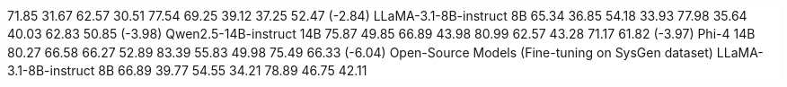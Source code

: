 <td class="ltx_td ltx_align_center" id="S5.T5.1.1.12.3">71.85</td>
<td class="ltx_td ltx_align_center" id="S5.T5.1.1.12.4">31.67</td>
<td class="ltx_td ltx_align_center" id="S5.T5.1.1.12.5">62.57</td>
<td class="ltx_td ltx_align_center" id="S5.T5.1.1.12.6">30.51</td>
<td class="ltx_td ltx_align_center" id="S5.T5.1.1.12.7">77.54</td>
<td class="ltx_td ltx_align_center" id="S5.T5.1.1.12.8">69.25</td>
<td class="ltx_td ltx_align_center" id="S5.T5.1.1.12.9">39.12</td>
<td class="ltx_td ltx_align_center" id="S5.T5.1.1.12.10">37.25</td>
<td class="ltx_td ltx_align_center" id="S5.T5.1.1.12.11">52.47 (-2.84)</td>
</tr>
<tr class="ltx_tr" id="S5.T5.1.1.13">
<td class="ltx_td ltx_align_left" id="S5.T5.1.1.13.1">LLaMA-3.1-8B-instruct</td>
<td class="ltx_td ltx_align_center" id="S5.T5.1.1.13.2">8B</td>
<td class="ltx_td ltx_align_center" id="S5.T5.1.1.13.3">65.34</td>
<td class="ltx_td ltx_align_center" id="S5.T5.1.1.13.4">36.85</td>
<td class="ltx_td ltx_align_center" id="S5.T5.1.1.13.5">54.18</td>
<td class="ltx_td ltx_align_center" id="S5.T5.1.1.13.6">33.93</td>
<td class="ltx_td ltx_align_center" id="S5.T5.1.1.13.7">77.98</td>
<td class="ltx_td ltx_align_center" id="S5.T5.1.1.13.8">35.64</td>
<td class="ltx_td ltx_align_center" id="S5.T5.1.1.13.9">40.03</td>
<td class="ltx_td ltx_align_center" id="S5.T5.1.1.13.10">62.83</td>
<td class="ltx_td ltx_align_center" id="S5.T5.1.1.13.11">50.85 (-3.98)</td>
</tr>
<tr class="ltx_tr" id="S5.T5.1.1.14">
<td class="ltx_td ltx_align_left" id="S5.T5.1.1.14.1">Qwen2.5-14B-instruct</td>
<td class="ltx_td ltx_align_center" id="S5.T5.1.1.14.2">14B</td>
<td class="ltx_td ltx_align_center" id="S5.T5.1.1.14.3">75.87</td>
<td class="ltx_td ltx_align_center" id="S5.T5.1.1.14.4">49.85</td>
<td class="ltx_td ltx_align_center" id="S5.T5.1.1.14.5">66.89</td>
<td class="ltx_td ltx_align_center" id="S5.T5.1.1.14.6">43.98</td>
<td class="ltx_td ltx_align_center" id="S5.T5.1.1.14.7">80.99</td>
<td class="ltx_td ltx_align_center" id="S5.T5.1.1.14.8">62.57</td>
<td class="ltx_td ltx_align_center" id="S5.T5.1.1.14.9">43.28</td>
<td class="ltx_td ltx_align_center" id="S5.T5.1.1.14.10">71.17</td>
<td class="ltx_td ltx_align_center" id="S5.T5.1.1.14.11">61.82 (-3.97)</td>
</tr>
<tr class="ltx_tr" id="S5.T5.1.1.15">
<td class="ltx_td ltx_align_left" id="S5.T5.1.1.15.1">Phi-4</td>
<td class="ltx_td ltx_align_center" id="S5.T5.1.1.15.2">14B</td>
<td class="ltx_td ltx_align_center" id="S5.T5.1.1.15.3">80.27</td>
<td class="ltx_td ltx_align_center" id="S5.T5.1.1.15.4">66.58</td>
<td class="ltx_td ltx_align_center" id="S5.T5.1.1.15.5">66.27</td>
<td class="ltx_td ltx_align_center" id="S5.T5.1.1.15.6">52.89</td>
<td class="ltx_td ltx_align_center" id="S5.T5.1.1.15.7">83.39</td>
<td class="ltx_td ltx_align_center" id="S5.T5.1.1.15.8">55.83</td>
<td class="ltx_td ltx_align_center" id="S5.T5.1.1.15.9">49.98</td>
<td class="ltx_td ltx_align_center" id="S5.T5.1.1.15.10">75.49</td>
<td class="ltx_td ltx_align_center" id="S5.T5.1.1.15.11">66.33 (-6.04)</td>
</tr>
<tr class="ltx_tr" id="S5.T5.1.1.16">
<td class="ltx_td ltx_align_left ltx_border_t" colspan="11" id="S5.T5.1.1.16.1"><span class="ltx_text ltx_font_italic" id="S5.T5.1.1.16.1.1">Open-Source Models (Fine-tuning on <span class="ltx_text ltx_font_bold ltx_font_smallcaps" id="S5.T5.1.1.16.1.1.1">SysGen</span> dataset)</span></td>
</tr>
<tr class="ltx_tr" id="S5.T5.1.1.17">
<td class="ltx_td ltx_align_left ltx_border_t" id="S5.T5.1.1.17.1">LLaMA-3.1-8B-instruct</td>
<td class="ltx_td ltx_align_center ltx_border_t" id="S5.T5.1.1.17.2">8B</td>
<td class="ltx_td ltx_align_center ltx_border_t" id="S5.T5.1.1.17.3">66.89</td>
<td class="ltx_td ltx_align_center ltx_border_t" id="S5.T5.1.1.17.4">39.77</td>
<td class="ltx_td ltx_align_center ltx_border_t" id="S5.T5.1.1.17.5">54.55</td>
<td class="ltx_td ltx_align_center ltx_border_t" id="S5.T5.1.1.17.6">34.21</td>
<td class="ltx_td ltx_align_center ltx_border_t" id="S5.T5.1.1.17.7">78.89</td>
<td class="ltx_td ltx_align_center ltx_border_t" id="S5.T5.1.1.17.8">46.75</td>
<td class="ltx_td ltx_align_center ltx_border_t" id="S5.T5.1.1.17.9">42.11</td>